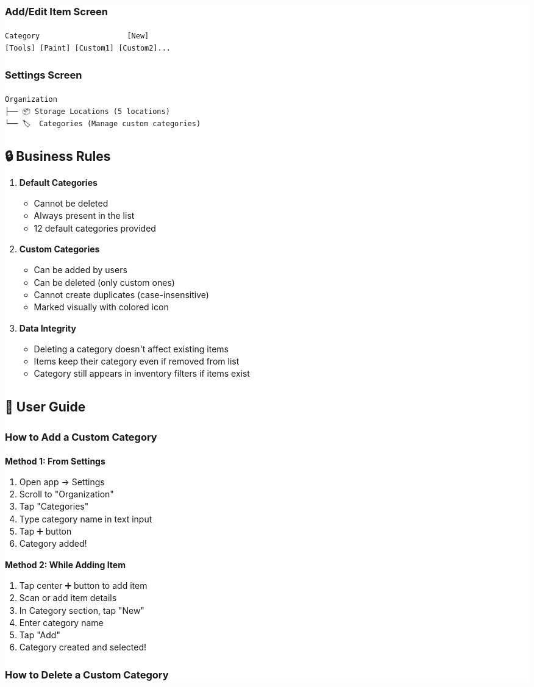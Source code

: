 ### Add/Edit Item Screen
```
Category                    [New]
[Tools] [Paint] [Custom1] [Custom2]...
```

### Settings Screen
```
Organization
├── 📦 Storage Locations (5 locations)
└── 🏷️  Categories (Manage custom categories)
```

## 🔒 Business Rules

1. **Default Categories**
   - Cannot be deleted
   - Always present in the list
   - 12 default categories provided

2. **Custom Categories**
   - Can be added by users
   - Can be deleted (only custom ones)
   - Cannot create duplicates (case-insensitive)
   - Marked visually with colored icon

3. **Data Integrity**
   - Deleting a category doesn't affect existing items
   - Items keep their category even if removed from list
   - Category still appears in inventory filters if items exist

## 📖 User Guide

### How to Add a Custom Category

**Method 1: From Settings**
1. Open app → Settings
2. Scroll to "Organization"
3. Tap "Categories"
4. Type category name in text input
5. Tap ➕ button
6. Category added!

**Method 2: While Adding Item**
1. Tap center ➕ button to add item
2. Scan or add item details
3. In Category section, tap "New"
4. Enter category name
5. Tap "Add"
6. Category created and selected!

### How to Delete a Custom Category
